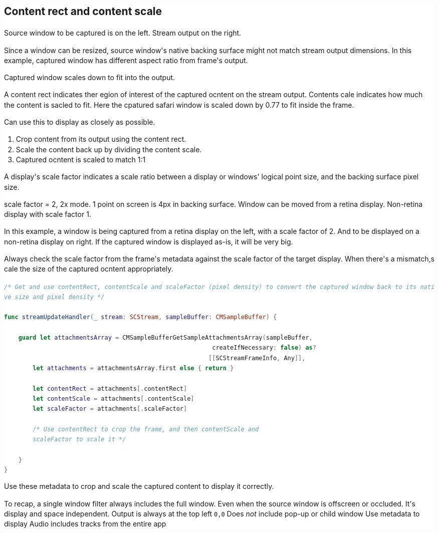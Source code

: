 ## Content rect and content scale
Source window to be captured is on the left.  Stream output on the right.

Since a window can be resized, source window's native backing surface might not match stream output dimensions.  In this example, captured window has different aspect ratio from frame's output.

Captured window scales down to fit into the output.  

A content rect indicates ther egion of interest of the captured ocntent on the stream output.  Contents cale indicates how much the content is sacled to fit.  Here the cpatured safari window is scaled down by 0.77 to fit inside the frame.

Can use this to display as closely as possible.
1.  Crop content from its output using the content rect.
2. Scale the content back up by dividing the content scale.
3. Captured ocntent is scaled to match 1:1

A display's scale factor indicates a scale ratio between a display or windows' logical point size, and the backing surface pixel size.

scale factor = 2, 2x mode.  1 point on screen is 4px in backing surface.  Window can be moved from a retina display.  Non-retina display with scale factor 1.

In this example, a window is being captured from a retina display on the left, with a scale factor of 2.  And to be displayed on a non-retina display on right.  If the captured window is displayed as-is, it will be very big.

Always check the scale factor from the frame's metadata against the scale factor of the target display.  When there's a mismatch,s cale the size of the captured ocntent appropriately.
```swift
/* Get and use contentRect, contentScale and scaleFactor (pixel density) to convert the captured window back to its native size and pixel density */

func streamUpdateHandler(_ stream: SCStream, sampleBuffer: CMSampleBuffer) {

    guard let attachmentsArray = CMSampleBufferGetSampleAttachmentsArray(sampleBuffer, 
                                                          createIfNecessary: false) as? 
                                                         [[SCStreamFrameInfo, Any]], 
        let attachments = attachmentsArray.first else { return }

        let contentRect = attachments[.contentRect]
        let contentScale = attachments[.contentScale]
        let scaleFactor = attachments[.scaleFactor]

        /* Use contentRect to crop the frame, and then contentScale and 
        scaleFactor to scale it */

    }
}
```

Use these metadata to crop and scale the captured content to display it correctly.

To recap, a single window filter always includes the full window.
Even when the source window is offscreen or occluded.
It's display and space independent.
Output is always at the top left `0,0`
Does *not* include pop-up or child window
Use metadata to display
Audio includes tracks from the entire app
